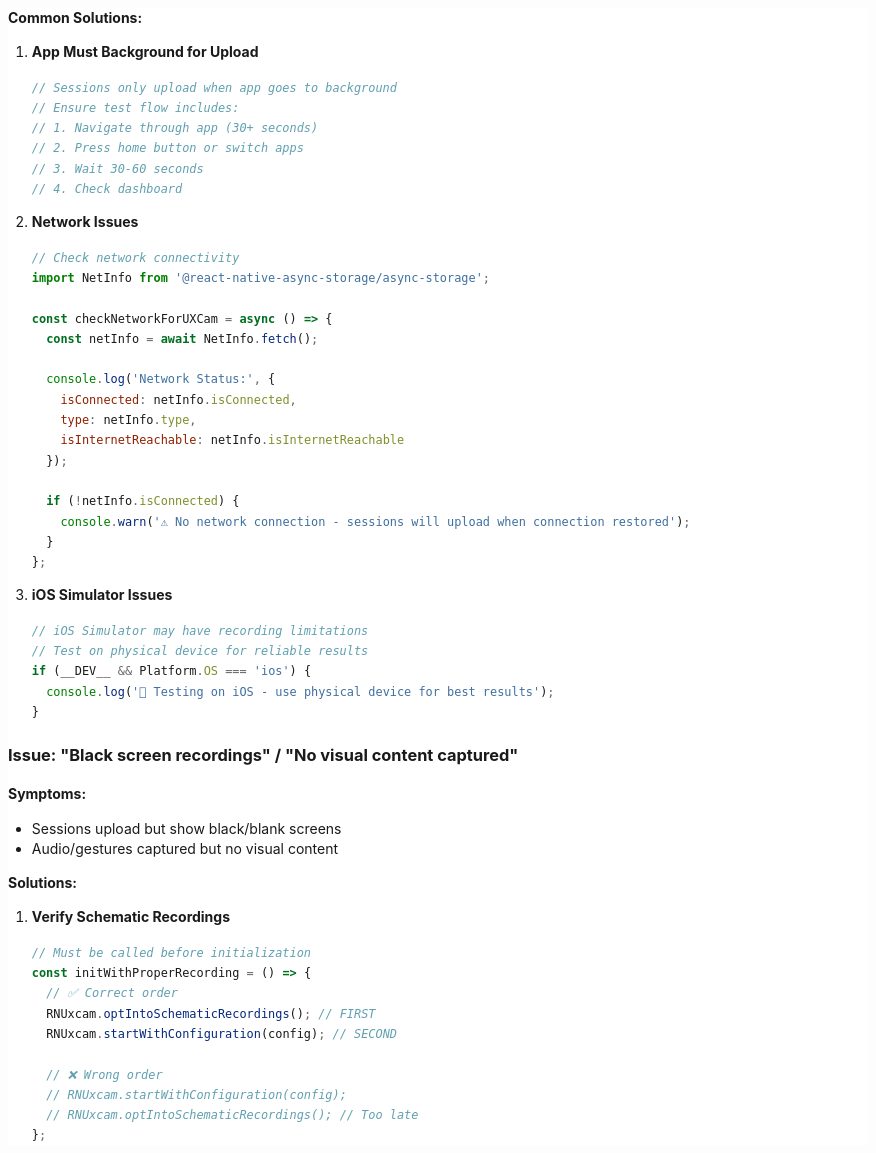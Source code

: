 **Common Solutions:**

1. **App Must Background for Upload**
   ```javascript
   // Sessions only upload when app goes to background
   // Ensure test flow includes:
   // 1. Navigate through app (30+ seconds)
   // 2. Press home button or switch apps
   // 3. Wait 30-60 seconds
   // 4. Check dashboard
   ```

2. **Network Issues**
   ```javascript
   // Check network connectivity
   import NetInfo from '@react-native-async-storage/async-storage';

   const checkNetworkForUXCam = async () => {
     const netInfo = await NetInfo.fetch();
     
     console.log('Network Status:', {
       isConnected: netInfo.isConnected,
       type: netInfo.type,
       isInternetReachable: netInfo.isInternetReachable
     });
     
     if (!netInfo.isConnected) {
       console.warn('⚠️ No network connection - sessions will upload when connection restored');
     }
   };
   ```

3. **iOS Simulator Issues**
   ```javascript
   // iOS Simulator may have recording limitations
   // Test on physical device for reliable results
   if (__DEV__ && Platform.OS === 'ios') {
     console.log('📱 Testing on iOS - use physical device for best results');
   }
   ```

### Issue: "Black screen recordings" / "No visual content captured"

**Symptoms:**

* Sessions upload but show black/blank screens
* Audio/gestures captured but no visual content

**Solutions:**

1. **Verify Schematic Recordings**
   ```javascript
   // Must be called before initialization
   const initWithProperRecording = () => {
     // ✅ Correct order
     RNUxcam.optIntoSchematicRecordings(); // FIRST
     RNUxcam.startWithConfiguration(config); // SECOND
     
     // ❌ Wrong order
     // RNUxcam.startWithConfiguration(config);
     // RNUxcam.optIntoSchematicRecordings(); // Too late
   };
   ```

